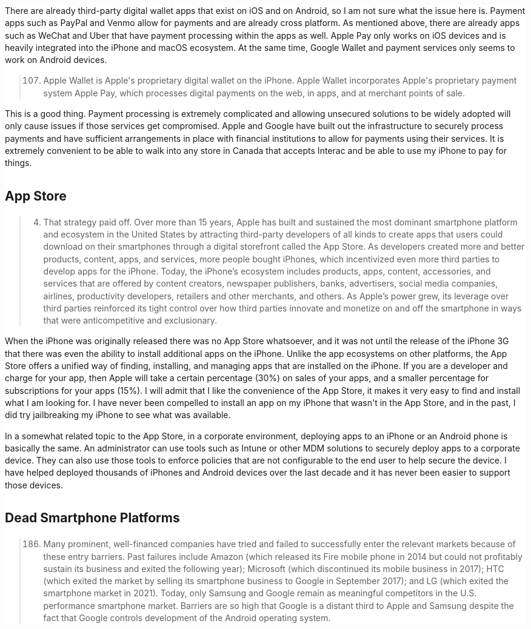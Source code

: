 There are already third-party digital wallet apps that exist on iOS and on Android, so I am not sure what the issue here is. Payment apps such as PayPal and Venmo allow for payments and are already cross platform. As mentioned above, there are already apps such as WeChat and Uber that have payment processing within the apps as well. Apple Pay only works on iOS devices and is heavily integrated into the iPhone and macOS ecosystem. At the same time, Google Wallet and payment services only seems to work on Android devices.

> 107. Apple Wallet is Apple's proprietary digital wallet on the iPhone. Apple Wallet incorporates Apple's proprietary payment system Apple Pay, which processes digital payments on the web, in apps, and at merchant points of sale.

This is a good thing. Payment processing is extremely complicated and allowing unsecured solutions to be widely adopted will only cause issues if those services get compromised. Apple and Google have built out the infrastructure to securely process payments and have sufficient arrangements in place with financial institutions to allow for payments using their services. It is extremely convenient to be able to walk into any store in Canada that accepts Interac and be able to use my iPhone to pay for things.

## App Store ##

> 4. That strategy paid off. Over more than 15 years, Apple has built and sustained the most dominant smartphone platform and ecosystem in the United States by attracting third-party developers of all kinds to create apps that users could download on their smartphones through a digital storefront called the App Store. As developers created more and better products, content, apps, and services, more people bought iPhones, which incentivized even more third parties to develop apps for the iPhone. Today, the iPhone’s ecosystem includes products, apps, content, accessories, and services that are offered by content creators, newspaper publishers, banks, advertisers, social media companies, airlines, productivity developers, retailers and other merchants, and others. As Apple’s power grew, its leverage over third parties reinforced its tight control over how third parties innovate and monetize on and off the smartphone in ways that were anticompetitive and exclusionary.

When the iPhone was originally released there was no App Store whatsoever, and it was not until the release of the iPhone 3G that there was even the ability to install additional apps on the iPhone. Unlike the app ecosystems on other platforms, the App Store offers a unified way of finding, installing, and managing apps that are installed on the iPhone. If you are a developer and charge for your app, then Apple will take a certain percentage (30%) on sales of your apps, and a smaller percentage for subscriptions for your apps (15%). I will admit that I like the convenience of the App Store, it makes it very easy to find and install what I am looking for. I have never been compelled to install an app on my iPhone that wasn't in the App Store, and in the past, I did try jailbreaking my iPhone to see what was available.

In a somewhat related topic to the App Store, in a corporate environment, deploying apps to an iPhone or an Android phone is basically the same. An administrator can use tools such as Intune or other MDM solutions to securely deploy apps to a corporate device. They can also use those tools to enforce policies that are not configurable to the end user to help secure the device. I have helped deployed thousands of iPhones and Android devices over the last decade and it has never been easier to support those devices.

## Dead Smartphone Platforms ##

> 186. Many prominent, well-financed companies have tried and failed to successfully enter the relevant markets because of these entry barriers. Past failures include Amazon (which released its Fire mobile phone in 2014 but could not profitably sustain its business and exited the following year); Microsoft (which discontinued its mobile business in 2017); HTC (which exited the market by selling its smartphone business to Google in September 2017); and LG (which exited the smartphone market in 2021). Today, only Samsung and Google remain as meaningful competitors in the U.S. performance smartphone market. Barriers are so high that Google is a distant third to Apple and Samsung despite the fact that Google controls development of the Android operating system.
